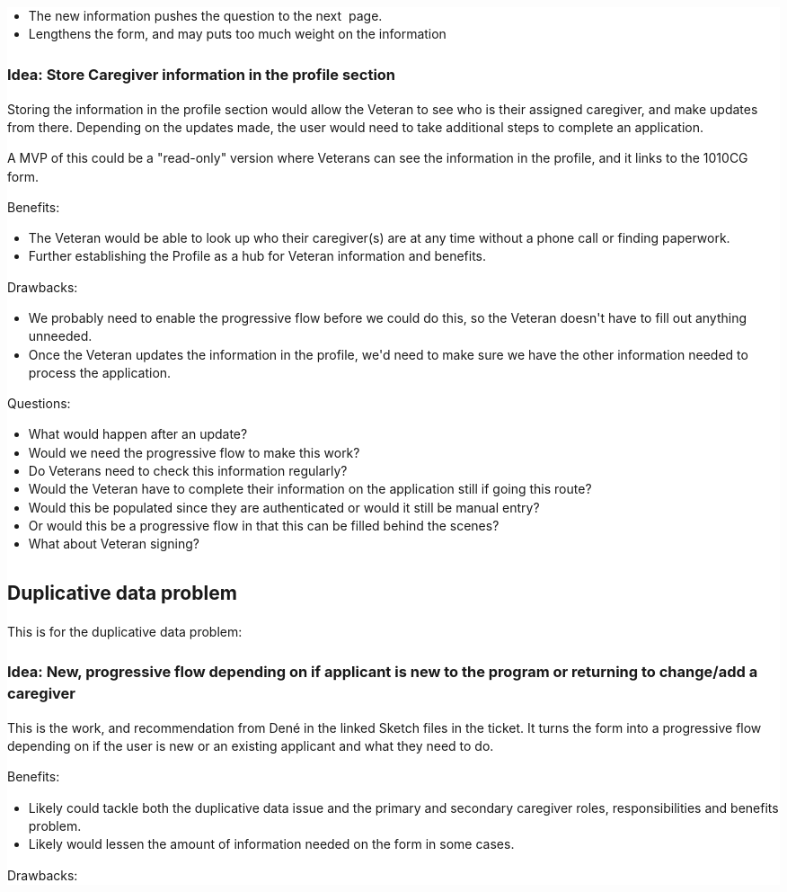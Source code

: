 * The new information pushes the question to the next  page.
* Lengthens the form, and may puts too much weight on the information

### Idea: Store Caregiver information in the profile section

Storing the information in the profile section would allow the Veteran to see who is their assigned caregiver, and make updates from there. Depending on the updates made, the user would need to take additional steps to complete an application.

A MVP of this could be a "read-only" version where Veterans can see the information in the profile, and it links to the 1010CG form.

Benefits:

* The Veteran would be able to look up who their caregiver(s) are at any time without a phone call or finding paperwork.
* Further establishing the Profile as a hub for Veteran information and benefits.

Drawbacks:

* We probably need to enable the progressive flow before we could do this, so the Veteran doesn't have to fill out anything unneeded.
* Once the Veteran updates the information in the profile, we'd need to make sure we have the other information needed to process the application.

Questions:

* What would happen after an update?
* Would we need the progressive flow to make this work?
* Do Veterans need to check this information regularly?
* Would the Veteran have to complete their information on the application still if going this route?
* Would this be populated since they are authenticated or would it still be manual entry?
* Or would this be a progressive flow in that this can be filled behind the scenes?
* What about Veteran signing?

## Duplicative data problem

This is for the duplicative data problem:

### Idea: New, progressive flow depending on if applicant is new to the program or returning to change/add a caregiver

This is the work, and recommendation from Dené in the linked Sketch files in the ticket. It turns the form into a progressive flow depending on if the user is new or an existing applicant and what they need to do.

Benefits:

* Likely could tackle both the duplicative data issue and the primary and secondary caregiver roles, responsibilities and benefits problem.
* Likely would lessen the amount of information needed on the form in some cases.

Drawbacks:
